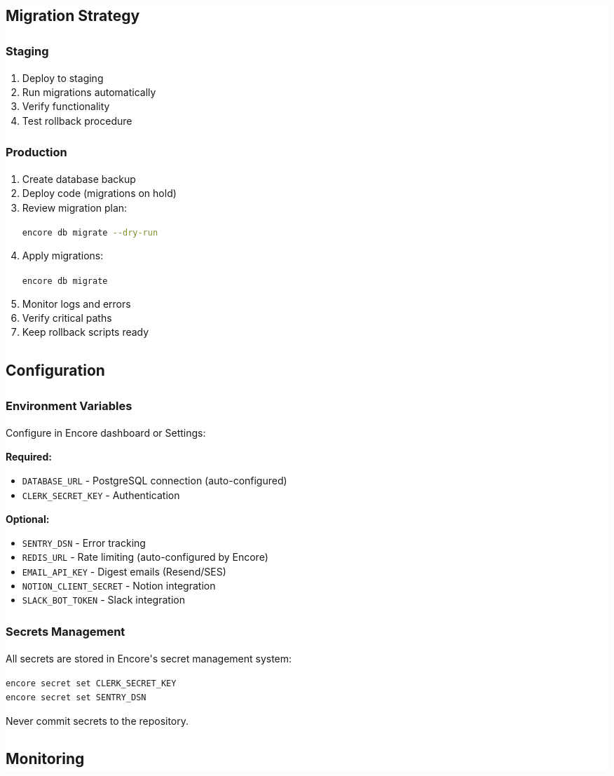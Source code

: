 ## Migration Strategy

### Staging
1. Deploy to staging
2. Run migrations automatically
3. Verify functionality
4. Test rollback procedure

### Production
1. Create database backup
2. Deploy code (migrations on hold)
3. Review migration plan:
   ```bash
   encore db migrate --dry-run
   ```
4. Apply migrations:
   ```bash
   encore db migrate
   ```
5. Monitor logs and errors
6. Verify critical paths
7. Keep rollback scripts ready

## Configuration

### Environment Variables

Configure in Encore dashboard or Settings:

**Required:**
- `DATABASE_URL` - PostgreSQL connection (auto-configured)
- `CLERK_SECRET_KEY` - Authentication

**Optional:**
- `SENTRY_DSN` - Error tracking
- `REDIS_URL` - Rate limiting (auto-configured by Encore)
- `EMAIL_API_KEY` - Digest emails (Resend/SES)
- `NOTION_CLIENT_SECRET` - Notion integration
- `SLACK_BOT_TOKEN` - Slack integration

### Secrets Management

All secrets are stored in Encore's secret management system:

```bash
encore secret set CLERK_SECRET_KEY
encore secret set SENTRY_DSN
```

Never commit secrets to the repository.

## Monitoring
